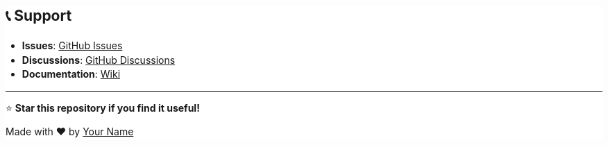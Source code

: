 ## 📞 Support

- **Issues**: [GitHub Issues](https://github.com/yourusername/django-blog-recommendation-system/issues)
- **Discussions**: [GitHub Discussions](https://github.com/yourusername/django-blog-recommendation-system/discussions)
- **Documentation**: [Wiki](https://github.com/yourusername/django-blog-recommendation-system/wiki)

---

⭐ **Star this repository if you find it useful!**

Made with ❤️ by [Your Name](https://github.com/yourusername)
